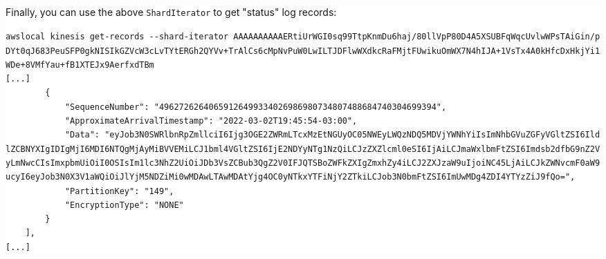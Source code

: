Finally, you can use the above `ShardIterator` to get "status" log records:
```
awslocal kinesis get-records --shard-iterator AAAAAAAAAAERtiUrWGI0sq99TtpKnmDu6haj/80llVpP80D4A5XSUBFqWqcUvlwWPsTAiGin/pDYt0qJ683PeuSFP0gkNISIkGZVcW3cLvTYtERGh2QYVv+TrAlCs6cMpNvPuW0LwILTJDFlwWXdkcRaFMjtFUwikuOmWX7N4hIJA+1VsTx4A0kHfcDxHkjYi1WDe+8VMfYau+fB1XTEJx9AerfxdTBm
[...]
        {
            "SequenceNumber": "49627262640659126499334026986980734807488684740304699394",
            "ApproximateArrivalTimestamp": "2022-03-02T19:45:54-03:00",
            "Data": "eyJob3N0SWRlbnRpZmllciI6Ijg3OGE2ZWRmLTcxMzEtNGUyOC05NWEyLWQzNDQ5MDVjYWNhYiIsImNhbGVuZGFyVGltZSI6IldlZCBNYXIgIDIgMjI6MDI6NTQgMjAyMiBVVEMiLCJ1bml4VGltZSI6IjE2NDYyNTg1NzQiLCJzZXZlcml0eSI6IjAiLCJmaWxlbmFtZSI6Imdsb2dfbG9nZ2VyLmNwcCIsImxpbmUiOiI0OSIsIm1lc3NhZ2UiOiJDb3VsZCBub3QgZ2V0IFJQTSBoZWFkZXIgZmxhZy4iLCJ2ZXJzaW9uIjoiNC45LjAiLCJkZWNvcmF0aW9ucyI6eyJob3N0X3V1aWQiOiJlYjM5NDZiMi0wMDAwLTAwMDAtYjg4OC0yNTkxYTFiNjY2ZTkiLCJob3N0bmFtZSI6ImUwMDg4ZDI4YTYzZiJ9fQo=",
            "PartitionKey": "149",
            "EncryptionType": "NONE"
        }
    ],
[...]
```